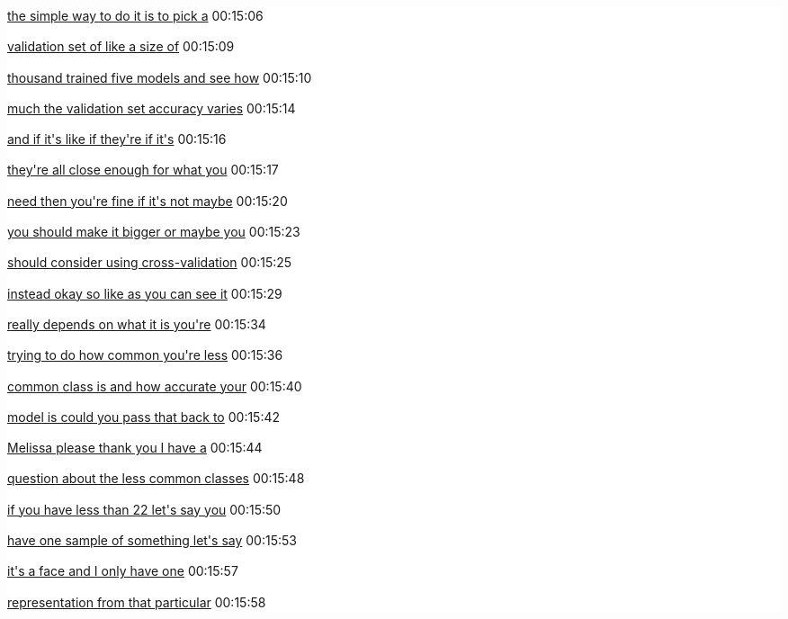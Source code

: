 [the simple way to do it is to pick a](https://www.youtube.com/watch?v=O5F9vR2CNYI#t=00h15m06s)
00:15:06

[validation set of like a size of](https://www.youtube.com/watch?v=O5F9vR2CNYI#t=00h15m09s)
00:15:09

[thousand trained five models and see how](https://www.youtube.com/watch?v=O5F9vR2CNYI#t=00h15m10s)
00:15:10

[much the validation set accuracy varies](https://www.youtube.com/watch?v=O5F9vR2CNYI#t=00h15m14s)
00:15:14

[and if it's like if they're if it's](https://www.youtube.com/watch?v=O5F9vR2CNYI#t=00h15m16s)
00:15:16

[they're all close enough for what you](https://www.youtube.com/watch?v=O5F9vR2CNYI#t=00h15m17s)
00:15:17

[need then you're fine if it's not maybe](https://www.youtube.com/watch?v=O5F9vR2CNYI#t=00h15m20s)
00:15:20

[you should make it bigger or maybe you](https://www.youtube.com/watch?v=O5F9vR2CNYI#t=00h15m23s)
00:15:23

[should consider using cross-validation](https://www.youtube.com/watch?v=O5F9vR2CNYI#t=00h15m25s)
00:15:25

[instead okay so like as you can see it](https://www.youtube.com/watch?v=O5F9vR2CNYI#t=00h15m29s)
00:15:29

[really depends on what it is you're](https://www.youtube.com/watch?v=O5F9vR2CNYI#t=00h15m34s)
00:15:34

[trying to do how common you're less](https://www.youtube.com/watch?v=O5F9vR2CNYI#t=00h15m36s)
00:15:36

[common class is and how accurate your](https://www.youtube.com/watch?v=O5F9vR2CNYI#t=00h15m40s)
00:15:40

[model is could you pass that back to](https://www.youtube.com/watch?v=O5F9vR2CNYI#t=00h15m42s)
00:15:42

[Melissa please thank you I have a](https://www.youtube.com/watch?v=O5F9vR2CNYI#t=00h15m44s)
00:15:44

[question about the less common classes](https://www.youtube.com/watch?v=O5F9vR2CNYI#t=00h15m48s)
00:15:48

[if you have less than 22 let's say you](https://www.youtube.com/watch?v=O5F9vR2CNYI#t=00h15m50s)
00:15:50

[have one sample of something let's say](https://www.youtube.com/watch?v=O5F9vR2CNYI#t=00h15m53s)
00:15:53

[it's a face and I only have one](https://www.youtube.com/watch?v=O5F9vR2CNYI#t=00h15m57s)
00:15:57

[representation from that particular](https://www.youtube.com/watch?v=O5F9vR2CNYI#t=00h15m58s)
00:15:58
